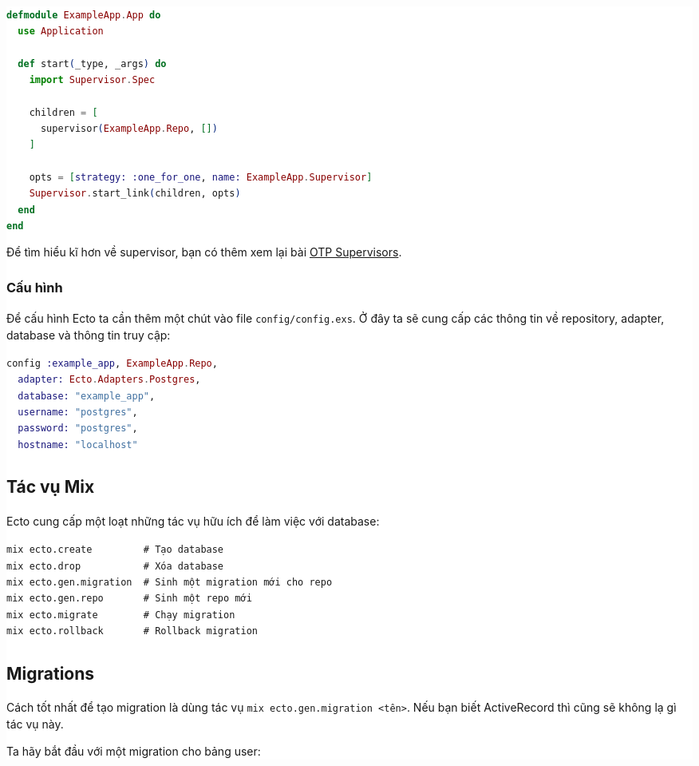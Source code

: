 ```elixir
defmodule ExampleApp.App do
  use Application

  def start(_type, _args) do
    import Supervisor.Spec

    children = [
      supervisor(ExampleApp.Repo, [])
    ]

    opts = [strategy: :one_for_one, name: ExampleApp.Supervisor]
    Supervisor.start_link(children, opts)
  end
end
```

Để tìm hiểu kĩ hơn về supervisor, bạn có thêm xem lại bài [OTP Supervisors](../../advanced/otp-supervisors).

### Cấu hình

Để cấu hình Ecto ta cần thêm một chút vào file `config/config.exs`. Ở đây ta sẽ cung cấp các thông tin về repository, adapter, database và thông tin truy cập:

```elixir
config :example_app, ExampleApp.Repo,
  adapter: Ecto.Adapters.Postgres,
  database: "example_app",
  username: "postgres",
  password: "postgres",
  hostname: "localhost"
```

## Tác vụ Mix

Ecto cung cấp một loạt những tác vụ hữu ích để làm việc với database:

```shell
mix ecto.create         # Tạo database
mix ecto.drop           # Xóa database
mix ecto.gen.migration  # Sinh một migration mới cho repo
mix ecto.gen.repo       # Sinh một repo mới
mix ecto.migrate        # Chạy migration
mix ecto.rollback       # Rollback migration
```

## Migrations

Cách tốt nhất để tạo migration là dùng tác vụ `mix ecto.gen.migration <tên>`. Nếu bạn biết ActiveRecord thì cũng sẽ không lạ gì tác vụ này.

Ta hãy bắt đầu với một migration cho bảng user:
